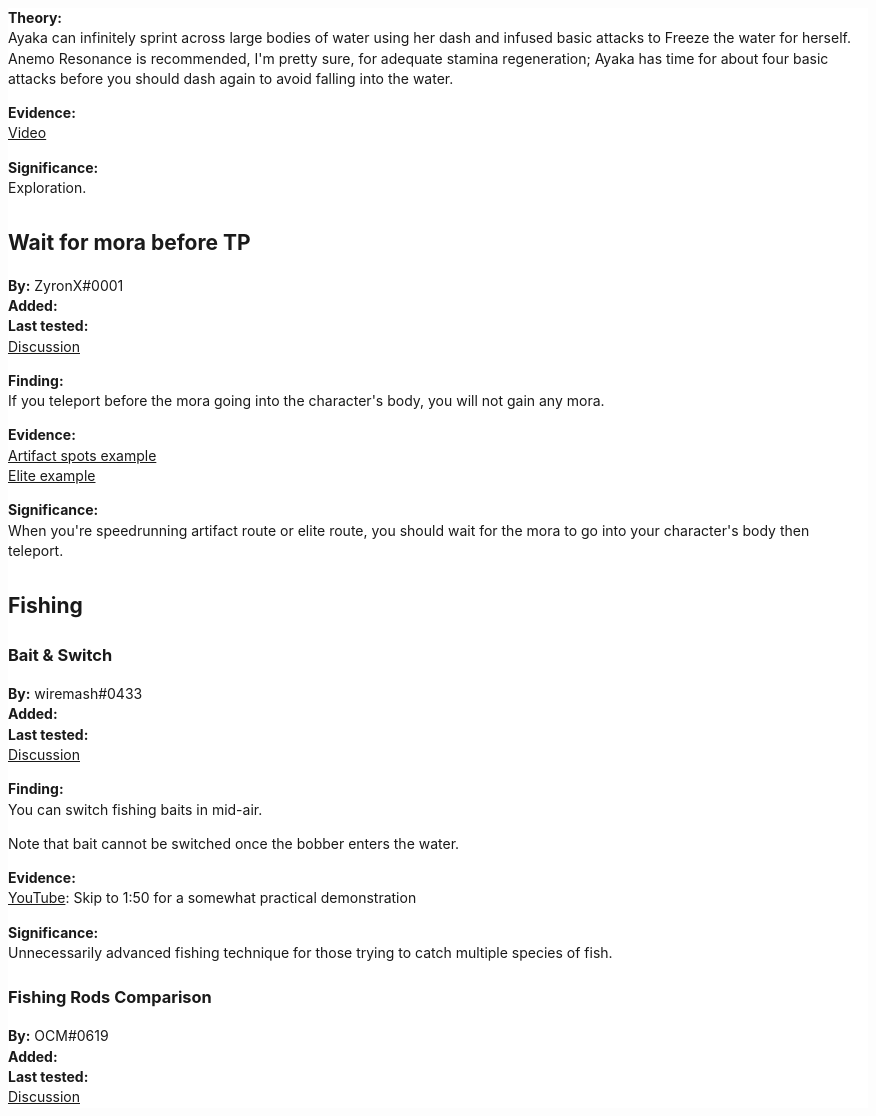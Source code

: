 **Theory:**  
Ayaka can infinitely sprint across large bodies of water using her dash and infused basic attacks to Freeze the water for herself. Anemo Resonance is recommended, I'm pretty sure, for adequate stamina regeneration; Ayaka has time for about four basic attacks before you should dash again to avoid falling into the water.

**Evidence:**  
[Video](https://youtu.be/n475K-3MN50)

**Significance:**  
Exploration.

## Wait for mora before TP

**By:** ZyronX#0001  
**Added:** <Version date="2021-09-11" />  
**Last tested:** <VersionHl date="2021-09-11" />  
[Discussion](https://tickets.deeznuts.moe/ticket-archive/attachments_885894005987115060_886300876791218216_transcript-wait-for-mora-before-tp.html)

**Finding:**  
If you teleport before the mora going into the character's body, you will not gain any mora.

**Evidence:**  
[Artifact spots example](https://youtu.be/dkvXti9LRns)  
[Elite example](https://youtu.be/XlanpPrNCNw)

**Significance:**  
When you're speedrunning artifact route or elite route, you should wait for the mora to go into your character's body then teleport.

## Fishing

### Bait & Switch

**By:** wiremash#0433  
**Added:** <Version date="2021-09-14" />  
**Last tested:** <VersionHl date="2021-09-14" />  
[Discussion](https://tickets.deeznuts.moe/ticket-archive/attachments_884979127260680212_887102831771922482_transcript-bait-and-switch.html)

**Finding:**  
You can switch fishing baits in mid-air.

Note that bait cannot be switched once the bobber enters the water.

**Evidence:**  
[YouTube](https://youtu.be/S5MWl6yO5V8): Skip to 1:50 for a somewhat practical demonstration

**Significance:**  
Unnecessarily advanced fishing technique for those trying to catch multiple species of fish.

### Fishing Rods Comparison

**By:** OCM#0619  
**Added:** <Version date="2021-10-17" />  
**Last tested:** <VersionHl date="2021-10-17" />  
[Discussion](https://tickets.deeznuts.moe/ticket-archive/attachments_887968373005230100_899175829236482048_transcript-fishing-rod-comparison.html)
